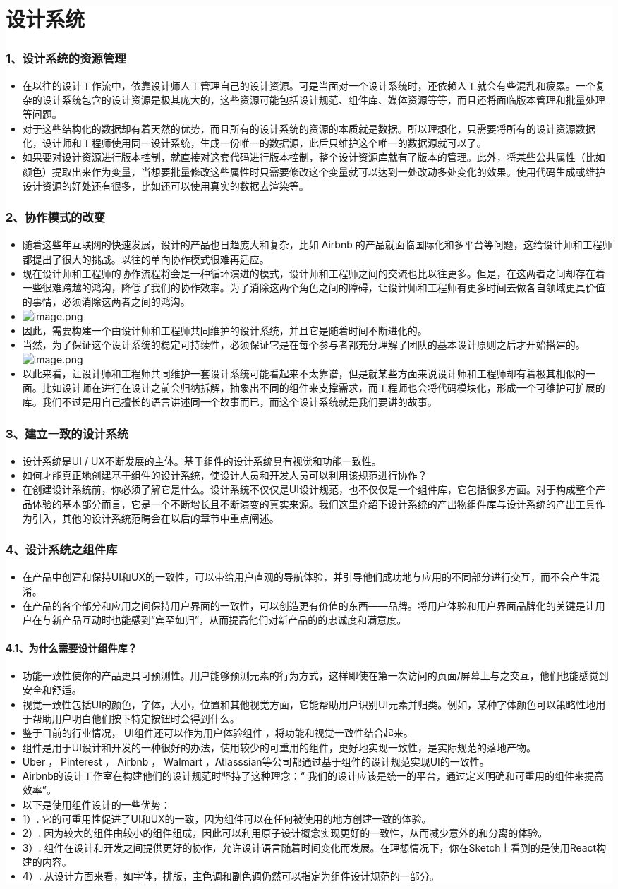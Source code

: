 # 设计系统

<a name="50b2c686"></a>
### 1、设计系统的资源管理
- 在以往的设计工作流中，依靠设计师人工管理自己的设计资源。可是当面对一个设计系统时，还依赖人工就会有些混乱和疲累。一个复杂的设计系统包含的设计资源是极其庞大的，这些资源可能包括设计规范、组件库、媒体资源等等，而且还将面临版本管理和批量处理等问题。
- 对于这些结构化的数据却有着天然的优势，而且所有的设计系统的资源的本质就是数据。所以理想化，只需要将所有的设计资源数据化，设计师和工程师使用同一设计系统，生成一份唯一的数据源，此后只维护这个唯一的数据源就可以了。
- 如果要对设计资源进行版本控制，就直接对这套代码进行版本控制，整个设计资源库就有了版本的管理。此外，将某些公共属性（比如颜色）提取出来作为变量，当想要批量修改这些属性时只需要修改这个变量就可以达到一处改动多处变化的效果。使用代码生成或维护设计资源的好处还有很多，比如还可以使用真实的数据去渲染等。

<a name="ecdb6444"></a>
### 2、协作模式的改变

- 随着这些年互联网的快速发展，设计的产品也日趋庞大和复杂，比如 Airbnb 的产品就面临国际化和多平台等问题，这给设计师和工程师都提出了很大的挑战。以往的单向协作模式很难再适应。
- 现在设计师和工程师的协作流程将会是一种循环演进的模式，设计师和工程师之间的交流也比以往更多。但是，在这两者之间却存在着一些很难跨越的鸿沟，降低了我们的协作效率。为了消除这两个角色之间的障碍，让设计师和工程师有更多时间去做各自领域更具价值的事情，必须消除这两者之间的鸿沟。
- ![image.png](https://cdn.nlark.com/yuque/0/2019/png/120638/1551861835806-e7154b9f-b113-4db4-a4a9-56f0889864c3.png#align=left&display=inline&height=197&name=image.png&originHeight=497&originWidth=1000&size=117743&status=done&width=397)<br />
- 因此，需要构建一个由设计师和工程师共同维护的设计系统，并且它是随着时间不断进化的。
- 当然，为了保证这个设计系统的稳定可持续性，必须保证它是在每个参与者都充分理解了团队的基本设计原则之后才开始搭建的。![image.png](https://cdn.nlark.com/yuque/0/2019/png/120638/1551862022948-f30a42a0-a004-46fc-8847-c9d2dc5f6080.png#align=left&display=inline&height=199&name=image.png&originHeight=617&originWidth=1000&size=107135&status=done&width=322)
- 以此来看，让设计师和工程师共同维护一套设计系统可能看起来不太靠谱，但是就某些方面来说设计师和工程师却有着极其相似的一面。比如设计师在进行在设计之前会归纳拆解，抽象出不同的组件来支撑需求，而工程师也会将代码模块化，形成一个可维护可扩展的库。我们不过是用自己擅长的语言讲述同一个故事而已，而这个设计系统就是我们要讲的故事。

<a name="04d432f5"></a>
### 3、建立一致的设计系统

- 设计系统是UI / UX不断发展的主体。基于组件的设计系统具有视觉和功能一致性。
- 如何才能真正地创建基于组件的设计系统，使设计人员和开发人员可以利用该规范进行协作？
- 在创建设计系统前，你必须了解它是什么。设计系统不仅仅是UI设计规范，也不仅仅是一个组件库，它包括很多方面。对于构成整个产品体验的基本部分而言，它是一个不断增长且不断演变的真实来源。我们这里介绍下设计系统的产出物组件库与设计系统的产出工具作为引入，其他的设计系统范畴会在以后的章节中重点阐述。

<a name="c891f8a3"></a>
### 4、设计系统之组件库

- 在产品中创建和保持UI和UX的一致性，可以带给用户直观的导航体验，并引导他们成功地与应用的不同部分进行交互，而不会产生混淆。
- 在产品的各个部分和应用之间保持用户界面的一致性，可以创造更有价值的东西——品牌。将用户体验和用户界面品牌化的关键是让用户在与新产品互动时也能感到“宾至如归”，从而提高他们对新产品的的忠诚度和满意度。

<a name="d63290c3"></a>
#### 4.1、为什么需要设计组件库？

- 功能一致性使你的产品更具可预测性。用户能够预测元素的行为方式，这样即使在第一次访问的页面/屏幕上与之交互，他们也能感觉到安全和舒适。
- 视觉一致性包括UI的颜色，字体，大小，位置和其他视觉方面，它能帮助用户识别UI元素并归类。例如，某种字体颜色可以策略性地用于帮助用户明白他们按下特定按钮时会得到什么。
- 鉴于目前的行业情况， UI组件还可以作为用户体验组件 ，将功能和视觉一致性结合起来。
- 组件是用于UI设计和开发的一种很好的办法，使用较少的可重用的组件，更好地实现一致性，是实际规范的落地产物。
- Uber ， Pinterest ， Airbnb ， Walmart ，Atlasssian等公司都通过基于组件的设计规范实现UI的一致性。
- Airbnb的设计工作室在构建他们的设计规范时坚持了这种理念：“ 我们的设计应该是统一的平台，通过定义明确和可重用的组件来提高效率”。
- 以下是使用组件设计的一些优势：
- 1）. 它的可重用性促进了UI和UX的一致，因为组件可以在任何被使用的地方创建一致的体验。
- 2）. 因为较大的组件由较小的组件组成，因此可以利用原子设计概念实现更好的一致性，从而减少意外的和分离的体验。
- 3）. 组件在设计和开发之间提供更好的协作，允许设计语言随着时间变化而发展。在理想情况下，你在Sketch上看到的是使用React构建的内容。
- 4）. 从设计方面来看，如字体，排版，主色调和副色调仍然可以指定为组件设计规范的一部分。

